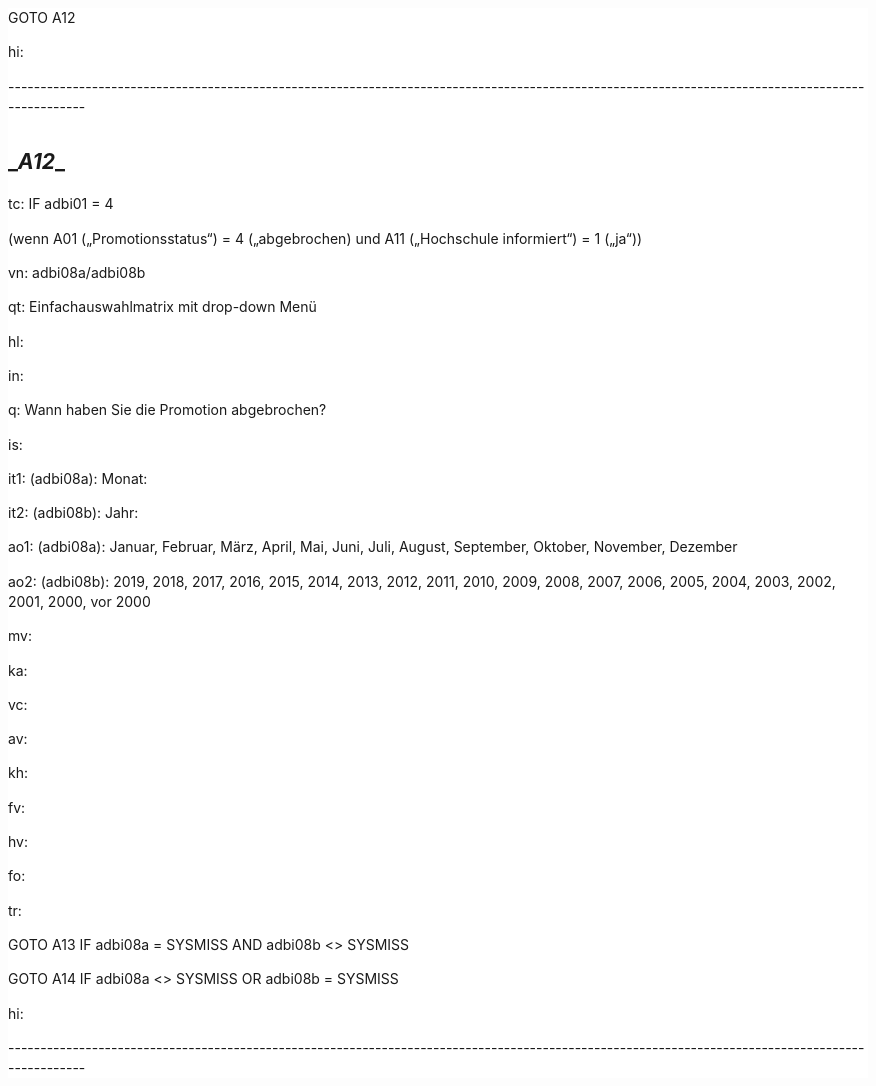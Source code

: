 GOTO A12

hi:

\-------------------------------------------------------------------------------------------------------------------------------------------------

\__________________________________________A12_________________________________________\_
-----------------------------------------------------------------------------------------

tc: IF adbi01 = 4

(wenn A01 („Promotionsstatus“) = 4 („abgebrochen) und A11 („Hochschule
informiert“) = 1 („ja“))

vn: adbi08a/adbi08b

qt: Einfachauswahlmatrix mit drop-down Menü

hl:

in:

q: Wann haben Sie die Promotion abgebrochen?

is:

it1: (adbi08a): Monat:

it2: (adbi08b): Jahr:

ao1: (adbi08a): Januar, Februar, März, April, Mai, Juni, Juli, August,
September, Oktober, November, Dezember

ao2: (adbi08b): 2019, 2018, 2017, 2016, 2015, 2014, 2013, 2012, 2011, 2010,
2009, 2008, 2007, 2006, 2005, 2004, 2003, 2002, 2001, 2000, vor 2000

mv:

ka:

vc:

av:

kh:

fv:

hv:

fo:

tr:

GOTO A13 IF adbi08a = SYSMISS AND adbi08b \<\> SYSMISS

GOTO A14 IF adbi08a \<\> SYSMISS OR adbi08b = SYSMISS

hi:

\-------------------------------------------------------------------------------------------------------------------------------------------------
